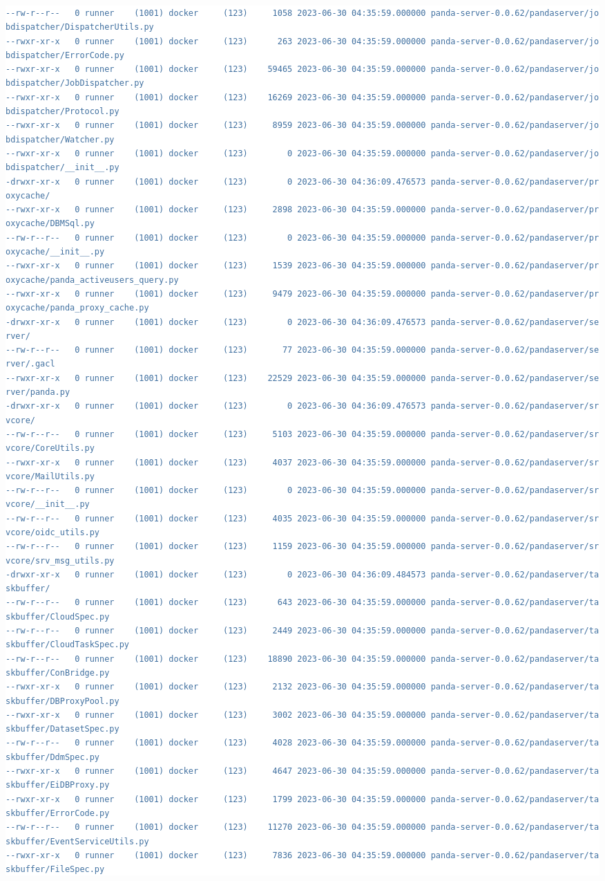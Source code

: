```diff
--rw-r--r--   0 runner    (1001) docker     (123)     1058 2023-06-30 04:35:59.000000 panda-server-0.0.62/pandaserver/jobdispatcher/DispatcherUtils.py
--rwxr-xr-x   0 runner    (1001) docker     (123)      263 2023-06-30 04:35:59.000000 panda-server-0.0.62/pandaserver/jobdispatcher/ErrorCode.py
--rwxr-xr-x   0 runner    (1001) docker     (123)    59465 2023-06-30 04:35:59.000000 panda-server-0.0.62/pandaserver/jobdispatcher/JobDispatcher.py
--rwxr-xr-x   0 runner    (1001) docker     (123)    16269 2023-06-30 04:35:59.000000 panda-server-0.0.62/pandaserver/jobdispatcher/Protocol.py
--rwxr-xr-x   0 runner    (1001) docker     (123)     8959 2023-06-30 04:35:59.000000 panda-server-0.0.62/pandaserver/jobdispatcher/Watcher.py
--rwxr-xr-x   0 runner    (1001) docker     (123)        0 2023-06-30 04:35:59.000000 panda-server-0.0.62/pandaserver/jobdispatcher/__init__.py
-drwxr-xr-x   0 runner    (1001) docker     (123)        0 2023-06-30 04:36:09.476573 panda-server-0.0.62/pandaserver/proxycache/
--rwxr-xr-x   0 runner    (1001) docker     (123)     2898 2023-06-30 04:35:59.000000 panda-server-0.0.62/pandaserver/proxycache/DBMSql.py
--rw-r--r--   0 runner    (1001) docker     (123)        0 2023-06-30 04:35:59.000000 panda-server-0.0.62/pandaserver/proxycache/__init__.py
--rwxr-xr-x   0 runner    (1001) docker     (123)     1539 2023-06-30 04:35:59.000000 panda-server-0.0.62/pandaserver/proxycache/panda_activeusers_query.py
--rwxr-xr-x   0 runner    (1001) docker     (123)     9479 2023-06-30 04:35:59.000000 panda-server-0.0.62/pandaserver/proxycache/panda_proxy_cache.py
-drwxr-xr-x   0 runner    (1001) docker     (123)        0 2023-06-30 04:36:09.476573 panda-server-0.0.62/pandaserver/server/
--rw-r--r--   0 runner    (1001) docker     (123)       77 2023-06-30 04:35:59.000000 panda-server-0.0.62/pandaserver/server/.gacl
--rwxr-xr-x   0 runner    (1001) docker     (123)    22529 2023-06-30 04:35:59.000000 panda-server-0.0.62/pandaserver/server/panda.py
-drwxr-xr-x   0 runner    (1001) docker     (123)        0 2023-06-30 04:36:09.476573 panda-server-0.0.62/pandaserver/srvcore/
--rw-r--r--   0 runner    (1001) docker     (123)     5103 2023-06-30 04:35:59.000000 panda-server-0.0.62/pandaserver/srvcore/CoreUtils.py
--rwxr-xr-x   0 runner    (1001) docker     (123)     4037 2023-06-30 04:35:59.000000 panda-server-0.0.62/pandaserver/srvcore/MailUtils.py
--rw-r--r--   0 runner    (1001) docker     (123)        0 2023-06-30 04:35:59.000000 panda-server-0.0.62/pandaserver/srvcore/__init__.py
--rw-r--r--   0 runner    (1001) docker     (123)     4035 2023-06-30 04:35:59.000000 panda-server-0.0.62/pandaserver/srvcore/oidc_utils.py
--rw-r--r--   0 runner    (1001) docker     (123)     1159 2023-06-30 04:35:59.000000 panda-server-0.0.62/pandaserver/srvcore/srv_msg_utils.py
-drwxr-xr-x   0 runner    (1001) docker     (123)        0 2023-06-30 04:36:09.484573 panda-server-0.0.62/pandaserver/taskbuffer/
--rw-r--r--   0 runner    (1001) docker     (123)      643 2023-06-30 04:35:59.000000 panda-server-0.0.62/pandaserver/taskbuffer/CloudSpec.py
--rw-r--r--   0 runner    (1001) docker     (123)     2449 2023-06-30 04:35:59.000000 panda-server-0.0.62/pandaserver/taskbuffer/CloudTaskSpec.py
--rw-r--r--   0 runner    (1001) docker     (123)    18890 2023-06-30 04:35:59.000000 panda-server-0.0.62/pandaserver/taskbuffer/ConBridge.py
--rwxr-xr-x   0 runner    (1001) docker     (123)     2132 2023-06-30 04:35:59.000000 panda-server-0.0.62/pandaserver/taskbuffer/DBProxyPool.py
--rwxr-xr-x   0 runner    (1001) docker     (123)     3002 2023-06-30 04:35:59.000000 panda-server-0.0.62/pandaserver/taskbuffer/DatasetSpec.py
--rw-r--r--   0 runner    (1001) docker     (123)     4028 2023-06-30 04:35:59.000000 panda-server-0.0.62/pandaserver/taskbuffer/DdmSpec.py
--rwxr-xr-x   0 runner    (1001) docker     (123)     4647 2023-06-30 04:35:59.000000 panda-server-0.0.62/pandaserver/taskbuffer/EiDBProxy.py
--rwxr-xr-x   0 runner    (1001) docker     (123)     1799 2023-06-30 04:35:59.000000 panda-server-0.0.62/pandaserver/taskbuffer/ErrorCode.py
--rw-r--r--   0 runner    (1001) docker     (123)    11270 2023-06-30 04:35:59.000000 panda-server-0.0.62/pandaserver/taskbuffer/EventServiceUtils.py
--rwxr-xr-x   0 runner    (1001) docker     (123)     7836 2023-06-30 04:35:59.000000 panda-server-0.0.62/pandaserver/taskbuffer/FileSpec.py
```